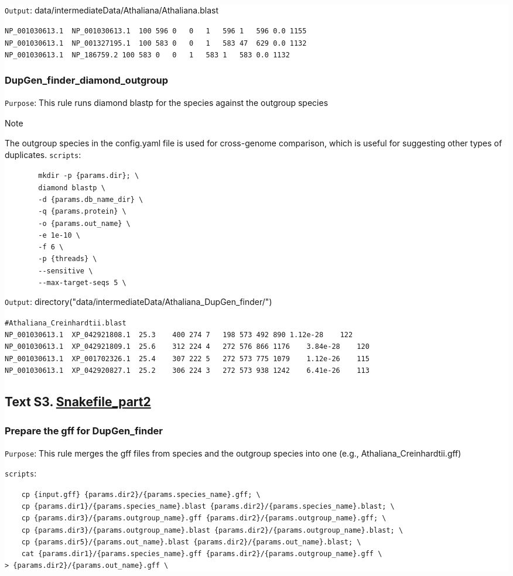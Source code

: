 `Output`: data/intermediateData/Athaliana/Athaliana.blast

```
NP_001030613.1	NP_001030613.1	100	596	0	0	1	596	1	596	0.0	1155
NP_001030613.1	NP_001327195.1	100	583	0	0	1	583	47	629	0.0	1132
NP_001030613.1	NP_186759.2	100	583	0	0	1	583	1	583	0.0	1132
```

### DupGen_finder_diamond_outgroup
`Purpose`: This rule runs diamond blastp for the species against the outgroup species

> [!NOTE]
> The outgroup species in the config.yaml file is used for cross-genome comparison, which is useful for suggesting other types of duplicates.
`scripts`:
```
		mkdir -p {params.dir}; \
		diamond blastp \
		-d {params.db_name_dir} \
		-q {params.protein} \
		-o {params.out_name} \
		-e 1e-10 \
		-f 6 \
		-p {threads} \
		--sensitive \
		--max-target-seqs 5 \
```

`Output`: directory("data/intermediateData/Athaliana_DupGen_finder/")

```
#Athaliana_Creinhardtii.blast
NP_001030613.1	XP_042921808.1	25.3	400	274	7	198	573	492	890	1.12e-28	122
NP_001030613.1	XP_042921809.1	25.6	312	224	4	272	576	866	1176	3.84e-28	120
NP_001030613.1	XP_001702326.1	25.4	307	222	5	272	573	775	1079	1.12e-26	115
NP_001030613.1	XP_042920827.1	25.2	306	224	3	272	573	938	1242	6.41e-26	113

```


## Text S3. [Snakefile_part2](../workflow/Snakefile_part2)

### Prepare the gff for DupGen_finder
`Purpose`: This rule merges the gff files from species and the outgroup species into one (e.g., Athaliana_Creinhardtii.gff)

`scripts`:
```
	cp {input.gff} {params.dir2}/{params.species_name}.gff; \
	cp {params.dir1}/{params.species_name}.blast {params.dir2}/{params.species_name}.blast; \
	cp {params.dir3}/{params.outgroup_name}.gff {params.dir2}/{params.outgroup_name}.gff; \
	cp {params.dir3}/{params.outgroup_name}.blast {params.dir2}/{params.outgroup_name}.blast; \
	cp {params.dir5}/{params.out_name}.blast {params.dir2}/{params.out_name}.blast; \
	cat {params.dir1}/{params.species_name}.gff {params.dir2}/{params.outgroup_name}.gff \
> {params.dir2}/{params.out_name}.gff \
```
